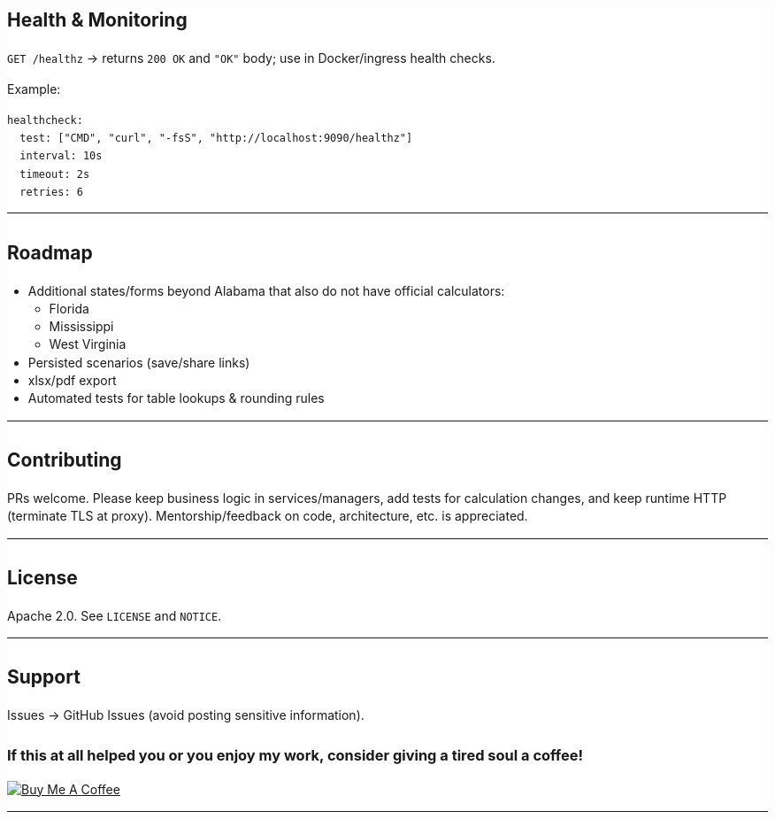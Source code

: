 ## Health & Monitoring

`GET /healthz` → returns `200 OK` and `"OK"` body; use in Docker/ingress health checks.

Example:

```curl
healthcheck:
  test: ["CMD", "curl", "-fsS", "http://localhost:9090/healthz"]
  interval: 10s
  timeout: 2s
  retries: 6
```

---

## Roadmap

- Additional states/forms beyond Alabama that also do not have official calculators:
  - Florida
  - Mississippi
  - West Virginia
- Persisted scenarios (save/share links)
- xlsx/pdf export
- Automated tests for table lookups & rounding rules 

---

## Contributing

PRs welcome. Please keep business logic in services/managers, add tests for calculation changes, and keep runtime HTTP (terminate TLS at proxy). Mentorship/feedback on code, architecture, etc. is appreciated. 

---

## License

Apache 2.0. See `LICENSE` and `NOTICE`.

---

## Support

Issues → GitHub Issues (avoid posting sensitive information).

### If this at all helped you or you enjoy my work, consider giving a tired soul a coffee!

[![Buy Me A Coffee](https://img.shields.io/badge/Buy%20me%20a%20coffee-%23FFDD00?logo=buy-me-a-coffee&logoColor=black&labelColor=%23FFDD00)](https://www.buymeacoffee.com/jmykitta)

---
